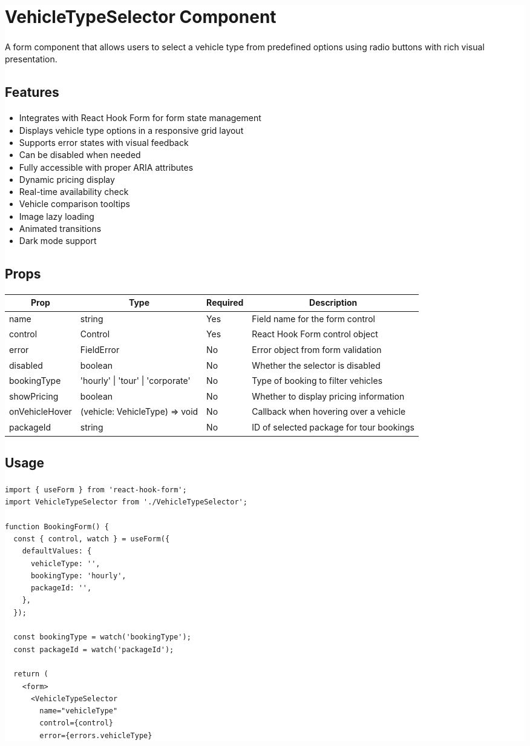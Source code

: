 # VehicleTypeSelector Component

A form component that allows users to select a vehicle type from predefined options using radio buttons with rich visual presentation.

## Features

- Integrates with React Hook Form for form state management
- Displays vehicle type options in a responsive grid layout
- Supports error states with visual feedback
- Can be disabled when needed
- Fully accessible with proper ARIA attributes
- Dynamic pricing display
- Real-time availability check
- Vehicle comparison tooltips
- Image lazy loading
- Animated transitions
- Dark mode support

## Props

| Prop | Type | Required | Description |
|------|------|----------|-------------|
| name | string | Yes | Field name for the form control |
| control | Control<any> | Yes | React Hook Form control object |
| error | FieldError | No | Error object from form validation |
| disabled | boolean | No | Whether the selector is disabled |
| bookingType | 'hourly' \| 'tour' \| 'corporate' | No | Type of booking to filter vehicles |
| showPricing | boolean | No | Whether to display pricing information |
| onVehicleHover | (vehicle: VehicleType) => void | No | Callback when hovering over a vehicle |
| packageId | string | No | ID of selected package for tour bookings |

## Usage

```tsx
import { useForm } from 'react-hook-form';
import VehicleTypeSelector from './VehicleTypeSelector';

function BookingForm() {
  const { control, watch } = useForm({
    defaultValues: {
      vehicleType: '',
      bookingType: 'hourly',
      packageId: '',
    },
  });

  const bookingType = watch('bookingType');
  const packageId = watch('packageId');

  return (
    <form>
      <VehicleTypeSelector
        name="vehicleType"
        control={control}
        error={errors.vehicleType}
```